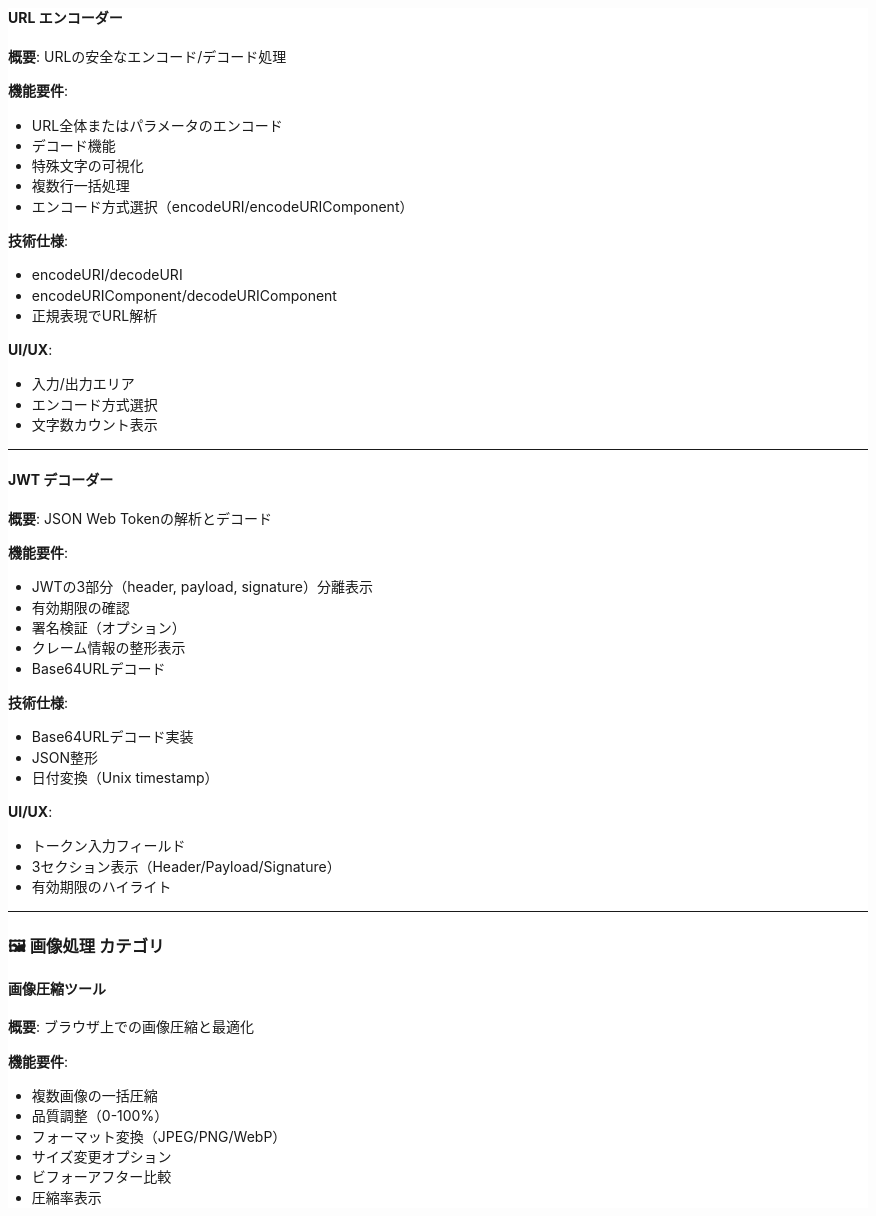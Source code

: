 
#### URL エンコーダー
**概要**: URLの安全なエンコード/デコード処理

**機能要件**:
- URL全体またはパラメータのエンコード
- デコード機能
- 特殊文字の可視化
- 複数行一括処理
- エンコード方式選択（encodeURI/encodeURIComponent）

**技術仕様**:
- encodeURI/decodeURI
- encodeURIComponent/decodeURIComponent
- 正規表現でURL解析

**UI/UX**:
- 入力/出力エリア
- エンコード方式選択
- 文字数カウント表示

---

#### JWT デコーダー
**概要**: JSON Web Tokenの解析とデコード

**機能要件**:
- JWTの3部分（header, payload, signature）分離表示
- 有効期限の確認
- 署名検証（オプション）
- クレーム情報の整形表示
- Base64URLデコード

**技術仕様**:
- Base64URLデコード実装
- JSON整形
- 日付変換（Unix timestamp）

**UI/UX**:
- トークン入力フィールド
- 3セクション表示（Header/Payload/Signature）
- 有効期限のハイライト

---

### 🖼️ 画像処理 カテゴリ

#### 画像圧縮ツール
**概要**: ブラウザ上での画像圧縮と最適化

**機能要件**:
- 複数画像の一括圧縮
- 品質調整（0-100%）
- フォーマット変換（JPEG/PNG/WebP）
- サイズ変更オプション
- ビフォーアフター比較
- 圧縮率表示
